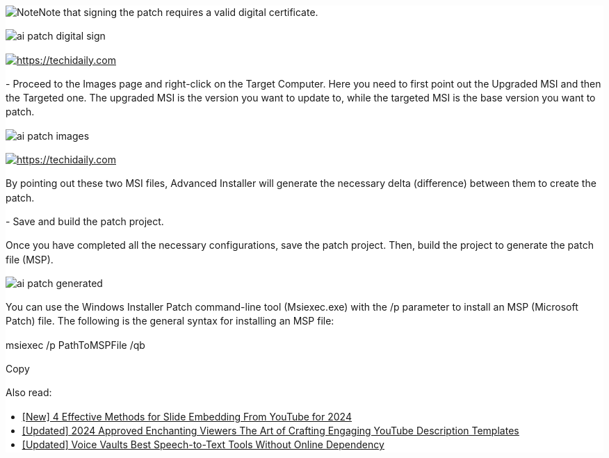 ![Note](https://cdn.advancedinstaller.com/svg/common/IconMessageNote.svg)Note that signing the patch requires a valid digital certificate.

![ai patch digital sign](https://cdn.advancedinstaller.com/img/msi-upgrades-and-patches/ai-patch-digital-sign.png "ai patch digital sign")  


<a href="https://ephamedtechinc.pxf.io/c/5597632/2137216/26400" target="_top" id="2137216">
  <img src="//a.impactradius-go.com/display-ad/26400-2137216" border="0" alt="https://techidaily.com" width="728" height="90"/>
</a>
<img height="0" width="0" src="https://ephamedtechinc.pxf.io/i/5597632/2137216/26400" style="position:absolute;visibility:hidden;" border="0" />


\- Proceed to the Images page and right-click on the Target Computer. Here you need to first point out the Upgraded MSI and then the Targeted one. The upgraded MSI is the version you want to update to, while the targeted MSI is the base version you want to patch.

![ai patch images](https://cdn.advancedinstaller.com/img/msi-upgrades-and-patches/ai-patch-images.png "ai patch images")  


<a href="https://bluettius.sjv.io/c/5597632/2139116/17108" target="_top" id="2139116">
  <img src="//a.impactradius-go.com/display-ad/17108-2139116" border="0" alt="https://techidaily.com" width="250" height="90"/>
</a>
<img height="0" width="0" src="https://bluettius.sjv.io/i/5597632/2139116/17108" style="position:absolute;visibility:hidden;" border="0" />


By pointing out these two MSI files, Advanced Installer will generate the necessary delta (difference) between them to create the patch.

\- Save and build the patch project.

Once you have completed all the necessary configurations, save the patch project. Then, build the project to generate the patch file (MSP).

![ai patch generated](https://cdn.advancedinstaller.com/img/msi-upgrades-and-patches/ai-patch-generated.png "ai patch generated")  

You can use the Windows Installer Patch command-line tool (Msiexec.exe) with the /p parameter to install an MSP (Microsoft Patch) file. The following is the general syntax for installing an MSP file:

msiexec /p PathToMSPFile /qb

Copy

<ins class="adsbygoogle"
     style="display:block"
     data-ad-format="autorelaxed"
     data-ad-client="ca-pub-7571918770474297"
     data-ad-slot="1223367746"></ins>

<ins class="adsbygoogle"
     style="display:block"
     data-ad-client="ca-pub-7571918770474297"
     data-ad-slot="8358498916"
     data-ad-format="auto"
     data-full-width-responsive="true"></ins>

<span class="atpl-alsoreadstyle">Also read:</span>
<div><ul>
<li><a href="https://facebook-record-videos.techidaily.com/new-4-effective-methods-for-slide-embedding-from-youtube-for-2024/"><u>[New] 4 Effective Methods for Slide Embedding From YouTube for 2024</u></a></li>
<li><a href="https://facebook-video-footage.techidaily.com/updated-2024-approved-enchanting-viewers-the-art-of-crafting-engaging-youtube-description-templates/"><u>[Updated] 2024 Approved Enchanting Viewers The Art of Crafting Engaging YouTube Description Templates</u></a></li>
<li><a href="https://fox-boxes.techidaily.com/updated-voice-vaults-best-speech-to-text-tools-without-online-dependency/"><u>[Updated] Voice Vaults Best Speech-to-Text Tools Without Online Dependency</u></a></li>